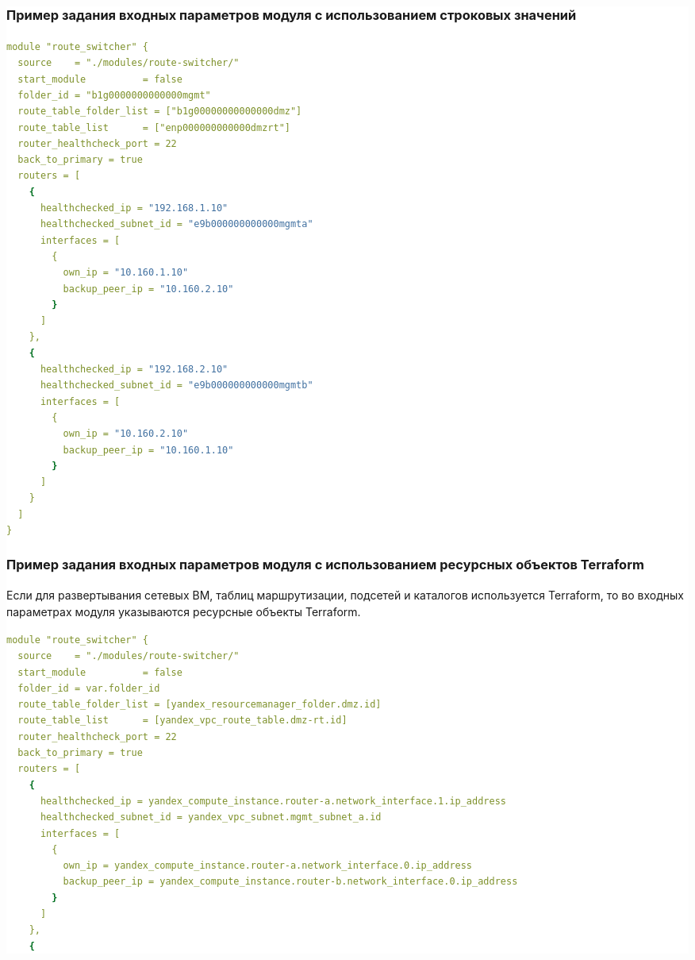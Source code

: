 
### Пример задания входных параметров модуля с использованием строковых значений

```yaml
module "route_switcher" {
  source    = "./modules/route-switcher/"
  start_module          = false
  folder_id = "b1g0000000000000mgmt" 
  route_table_folder_list = ["b1g00000000000000dmz"]
  route_table_list      = ["enp000000000000dmzrt"] 
  router_healthcheck_port = 22
  back_to_primary = true
  routers = [
    {
      healthchecked_ip = "192.168.1.10"
      healthchecked_subnet_id = "e9b000000000000mgmta"
      interfaces = [
        {
          own_ip = "10.160.1.10"
          backup_peer_ip = "10.160.2.10"
        }
      ]
    },
    {
      healthchecked_ip = "192.168.2.10"
      healthchecked_subnet_id = "e9b000000000000mgmtb"
      interfaces = [
        {
          own_ip = "10.160.2.10"
          backup_peer_ip = "10.160.1.10"
        }
      ]
    }
  ]
}
```

### Пример задания входных параметров модуля с использованием ресурсных объектов Terraform

Если для развертывания сетевых ВМ, таблиц маршрутизации, подсетей и каталогов используется Terraform, то во входных параметрах модуля указываются ресурсные объекты Terraform.

```yaml
module "route_switcher" {
  source    = "./modules/route-switcher/"
  start_module          = false
  folder_id = var.folder_id
  route_table_folder_list = [yandex_resourcemanager_folder.dmz.id]
  route_table_list      = [yandex_vpc_route_table.dmz-rt.id]
  router_healthcheck_port = 22
  back_to_primary = true
  routers = [
    {
      healthchecked_ip = yandex_compute_instance.router-a.network_interface.1.ip_address
      healthchecked_subnet_id = yandex_vpc_subnet.mgmt_subnet_a.id
      interfaces = [
        {
          own_ip = yandex_compute_instance.router-a.network_interface.0.ip_address
          backup_peer_ip = yandex_compute_instance.router-b.network_interface.0.ip_address
        }
      ]
    },
    {
```